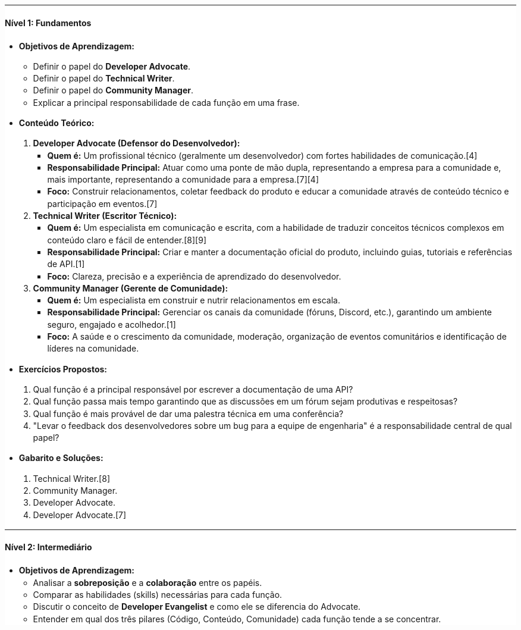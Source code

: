 ***

#### **Nível 1: Fundamentos**

*   **Objetivos de Aprendizagem:**
    *   Definir o papel do **Developer Advocate**.
    *   Definir o papel do **Technical Writer**.
    *   Definir o papel do **Community Manager**.
    *   Explicar a principal responsabilidade de cada função em uma frase.

*   **Conteúdo Teórico:**
    1.  **Developer Advocate (Defensor do Desenvolvedor):**
        *   **Quem é:** Um profissional técnico (geralmente um desenvolvedor) com fortes habilidades de comunicação.[4]
        *   **Responsabilidade Principal:** Atuar como uma ponte de mão dupla, representando a empresa para a comunidade e, mais importante, representando a comunidade para a empresa.[7][4]
        *   **Foco:** Construir relacionamentos, coletar feedback do produto e educar a comunidade através de conteúdo técnico e participação em eventos.[7]
    2.  **Technical Writer (Escritor Técnico):**
        *   **Quem é:** Um especialista em comunicação e escrita, com a habilidade de traduzir conceitos técnicos complexos em conteúdo claro e fácil de entender.[8][9]
        *   **Responsabilidade Principal:** Criar e manter a documentação oficial do produto, incluindo guias, tutoriais e referências de API.[1]
        *   **Foco:** Clareza, precisão e a experiência de aprendizado do desenvolvedor.
    3.  **Community Manager (Gerente de Comunidade):**
        *   **Quem é:** Um especialista em construir e nutrir relacionamentos em escala.
        *   **Responsabilidade Principal:** Gerenciar os canais da comunidade (fóruns, Discord, etc.), garantindo um ambiente seguro, engajado e acolhedor.[1]
        *   **Foco:** A saúde e o crescimento da comunidade, moderação, organização de eventos comunitários e identificação de líderes na comunidade.

*   **Exercícios Propostos:**
    1.  Qual função é a principal responsável por escrever a documentação de uma API?
    2.  Qual função passa mais tempo garantindo que as discussões em um fórum sejam produtivas e respeitosas?
    3.  Qual função é mais provável de dar uma palestra técnica em uma conferência?
    4.  "Levar o feedback dos desenvolvedores sobre um bug para a equipe de engenharia" é a responsabilidade central de qual papel?

*   **Gabarito e Soluções:**
    1.  Technical Writer.[8]
    2.  Community Manager.
    3.  Developer Advocate.
    4.  Developer Advocate.[7]

***

#### **Nível 2: Intermediário**

*   **Objetivos de Aprendizagem:**
    *   Analisar a **sobreposição** e a **colaboração** entre os papéis.
    *   Comparar as habilidades (skills) necessárias para cada função.
    *   Discutir o conceito de **Developer Evangelist** e como ele se diferencia do Advocate.
    *   Entender em qual dos três pilares (Código, Conteúdo, Comunidade) cada função tende a se concentrar.
